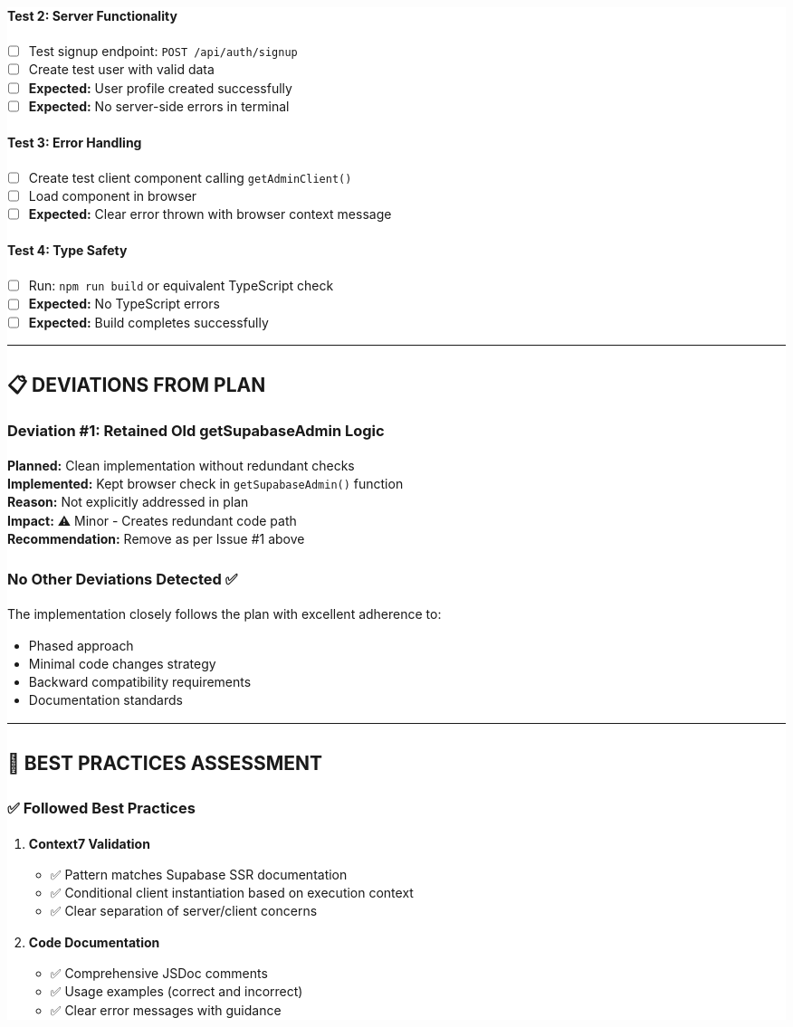 #### **Test 2: Server Functionality**
- [ ] Test signup endpoint: `POST /api/auth/signup`
- [ ] Create test user with valid data
- [ ] **Expected:** User profile created successfully
- [ ] **Expected:** No server-side errors in terminal

#### **Test 3: Error Handling**
- [ ] Create test client component calling `getAdminClient()`
- [ ] Load component in browser
- [ ] **Expected:** Clear error thrown with browser context message

#### **Test 4: Type Safety**
- [ ] Run: `npm run build` or equivalent TypeScript check
- [ ] **Expected:** No TypeScript errors
- [ ] **Expected:** Build completes successfully

---

## 📋 **DEVIATIONS FROM PLAN**

### **Deviation #1: Retained Old getSupabaseAdmin Logic**

**Planned:** Clean implementation without redundant checks  
**Implemented:** Kept browser check in `getSupabaseAdmin()` function  
**Reason:** Not explicitly addressed in plan  
**Impact:** ⚠️ Minor - Creates redundant code path  
**Recommendation:** Remove as per Issue #1 above

### **No Other Deviations Detected** ✅

The implementation closely follows the plan with excellent adherence to:
- Phased approach
- Minimal code changes strategy
- Backward compatibility requirements
- Documentation standards

---

## 🎯 **BEST PRACTICES ASSESSMENT**

### ✅ **Followed Best Practices**

1. **Context7 Validation**
   - ✅ Pattern matches Supabase SSR documentation
   - ✅ Conditional client instantiation based on execution context
   - ✅ Clear separation of server/client concerns

2. **Code Documentation**
   - ✅ Comprehensive JSDoc comments
   - ✅ Usage examples (correct and incorrect)
   - ✅ Clear error messages with guidance
